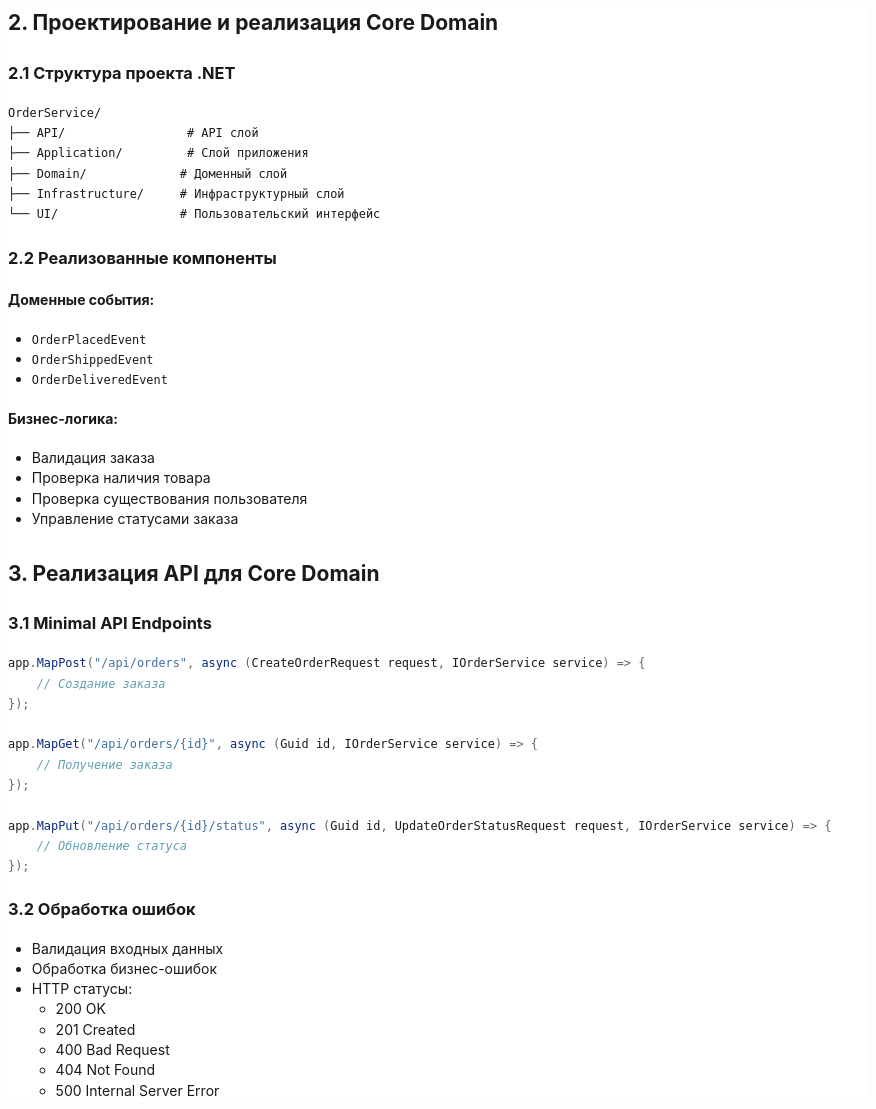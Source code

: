 ## 2. Проектирование и реализация Core Domain

### 2.1 Структура проекта .NET
```
OrderService/
├── API/                 # API слой
├── Application/         # Слой приложения
├── Domain/             # Доменный слой
├── Infrastructure/     # Инфраструктурный слой
└── UI/                 # Пользовательский интерфейс
```

### 2.2 Реализованные компоненты

#### Доменные события:
- `OrderPlacedEvent`
- `OrderShippedEvent`
- `OrderDeliveredEvent`

#### Бизнес-логика:
- Валидация заказа
- Проверка наличия товара
- Проверка существования пользователя
- Управление статусами заказа

## 3. Реализация API для Core Domain

### 3.1 Minimal API Endpoints
```csharp
app.MapPost("/api/orders", async (CreateOrderRequest request, IOrderService service) => {
    // Создание заказа
});

app.MapGet("/api/orders/{id}", async (Guid id, IOrderService service) => {
    // Получение заказа
});

app.MapPut("/api/orders/{id}/status", async (Guid id, UpdateOrderStatusRequest request, IOrderService service) => {
    // Обновление статуса
});
```

### 3.2 Обработка ошибок
- Валидация входных данных
- Обработка бизнес-ошибок
- HTTP статусы:
  - 200 OK
  - 201 Created
  - 400 Bad Request
  - 404 Not Found
  - 500 Internal Server Error
